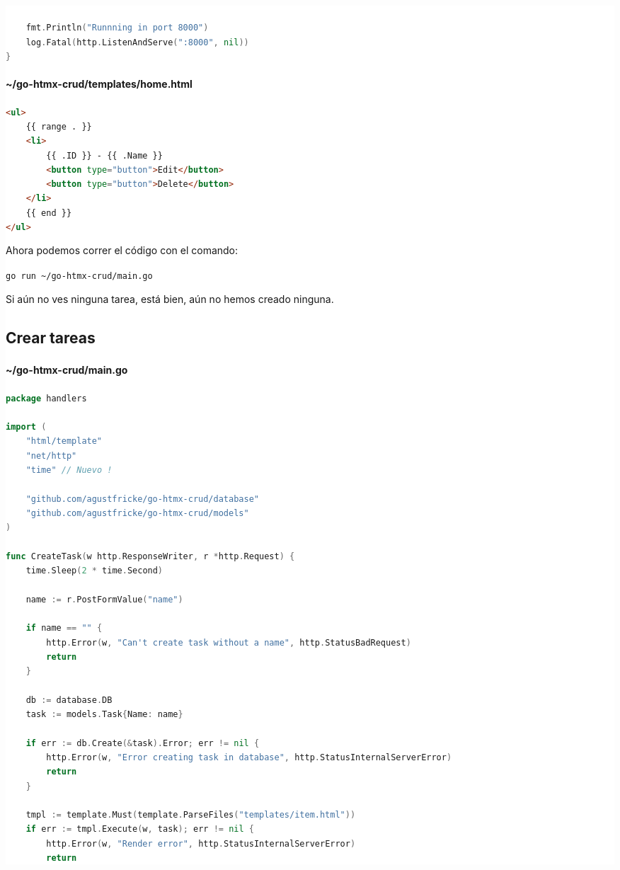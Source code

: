 ```go

	fmt.Println("Runnning in port 8000")
	log.Fatal(http.ListenAndServe(":8000", nil))
}
```

#### ~/go-htmx-crud/templates/home.html

```html
<ul>
    {{ range . }}
    <li>
        {{ .ID }} - {{ .Name }}
        <button type="button">Edit</button>
        <button type="button">Delete</button>
    </li>
    {{ end }}
</ul>
```

Ahora podemos correr el código con el comando:

```bash
go run ~/go-htmx-crud/main.go
```

Si aún no ves ninguna tarea, está bien, aún no hemos creado ninguna.

## Crear tareas

#### ~/go-htmx-crud/main.go

```go
package handlers

import (
	"html/template"
	"net/http"
	"time" // Nuevo !

	"github.com/agustfricke/go-htmx-crud/database"
	"github.com/agustfricke/go-htmx-crud/models"
)

func CreateTask(w http.ResponseWriter, r *http.Request) {
    time.Sleep(2 * time.Second)

    name := r.PostFormValue("name")

    if name == "" {
        http.Error(w, "Can't create task without a name", http.StatusBadRequest)
        return
    }

    db := database.DB
    task := models.Task{Name: name}

    if err := db.Create(&task).Error; err != nil {
        http.Error(w, "Error creating task in database", http.StatusInternalServerError)
        return
    }

    tmpl := template.Must(template.ParseFiles("templates/item.html"))
    if err := tmpl.Execute(w, task); err != nil {
        http.Error(w, "Render error", http.StatusInternalServerError)
        return
```